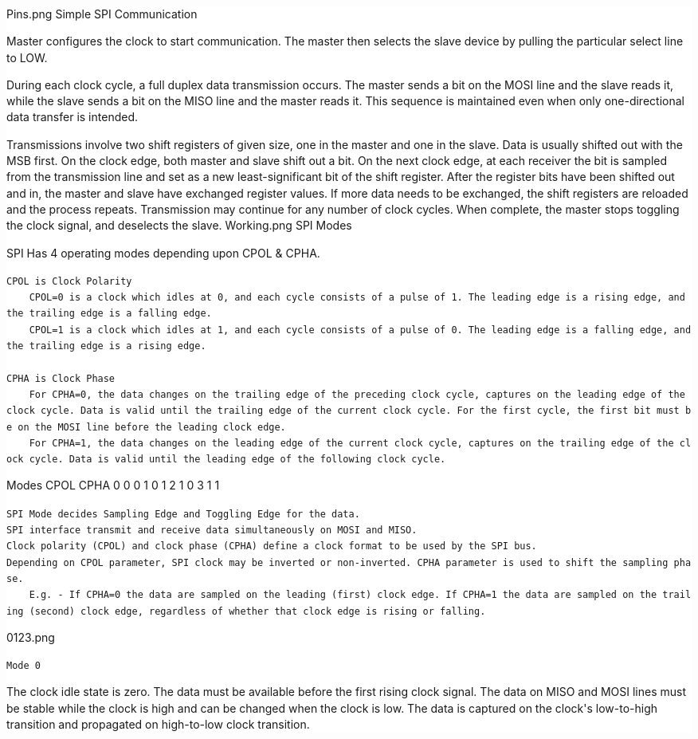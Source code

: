 Pins.png
Simple SPI Communication

Master configures the clock to start communication. The master then selects the slave device by pulling the particular select line to LOW.

During each clock cycle, a full duplex data transmission occurs. The master sends a bit on the MOSI line and the slave reads it, while the slave sends a bit on the MISO line and the master reads it. This sequence is maintained even when only one-directional data transfer is intended.

Transmissions involve two shift registers of given size, one in the master and one in the slave. Data is usually shifted out with the MSB first. On the clock edge, both master and slave shift out a bit. On the next clock edge, at each receiver the bit is sampled from the transmission line and set as a new least-significant bit of the shift register. After the register bits have been shifted out and in, the master and slave have exchanged register values. If more data needs to be exchanged, the shift registers are reloaded and the process repeats. Transmission may continue for any number of clock cycles. When complete, the master stops toggling the clock signal, and deselects the slave.
Working.png
SPI Modes

SPI Has 4 operating modes depending upon CPOL & CPHA.

    CPOL is Clock Polarity
        CPOL=0 is a clock which idles at 0, and each cycle consists of a pulse of 1. The leading edge is a rising edge, and the trailing edge is a falling edge.
        CPOL=1 is a clock which idles at 1, and each cycle consists of a pulse of 0. The leading edge is a falling edge, and the trailing edge is a rising edge.

    CPHA is Clock Phase
        For CPHA=0, the data changes on the trailing edge of the preceding clock cycle, captures on the leading edge of the clock cycle. Data is valid until the trailing edge of the current clock cycle. For the first cycle, the first bit must be on the MOSI line before the leading clock edge.
        For CPHA=1, the data changes on the leading edge of the current clock cycle, captures on the trailing edge of the clock cycle. Data is valid until the leading edge of the following clock cycle.

Modes 	CPOL 	CPHA
0 	0 	0
1 	0 	1
2 	1 	0
3 	1 	1

    SPI Mode decides Sampling Edge and Toggling Edge for the data.
    SPI interface transmit and receive data simultaneously on MOSI and MISO.
    Clock polarity (CPOL) and clock phase (CPHA) define a clock format to be used by the SPI bus.
    Depending on CPOL parameter, SPI clock may be inverted or non-inverted. CPHA parameter is used to shift the sampling phase.
        E.g. - If CPHA=0 the data are sampled on the leading (first) clock edge. If CPHA=1 the data are sampled on the trailing (second) clock edge, regardless of whether that clock edge is rising or falling.

0123.png

    Mode 0

The clock idle state is zero. The data must be available before the first rising clock signal. The data on MISO and MOSI lines must be stable while the clock is high and can be changed when the clock is low. The data is captured on the clock's low-to-high transition and propagated on high-to-low clock transition.
